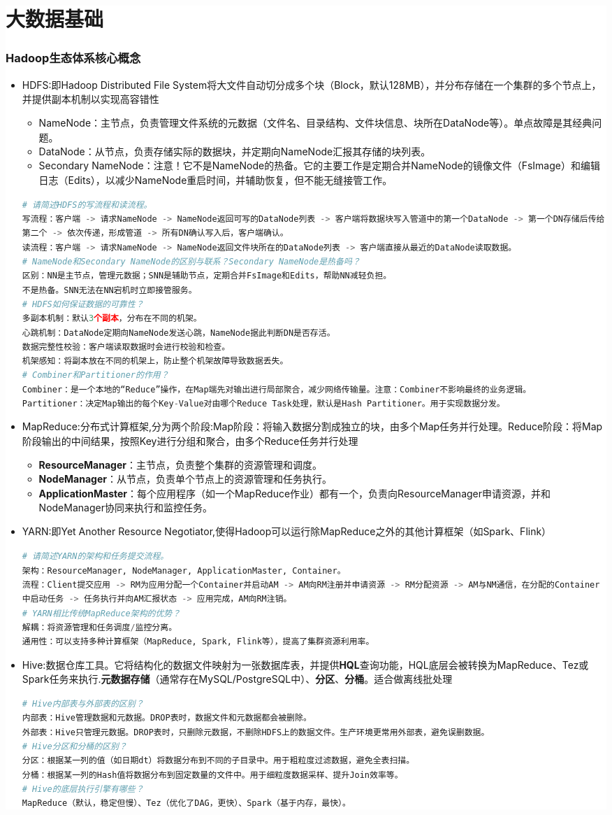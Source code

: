 # 大数据基础

### Hadoop生态体系核心概念

- HDFS:即Hadoop Distributed File System将大文件自动切分成多个块（Block，默认128MB），并分布存储在一个集群的多个节点上，并提供副本机制以实现高容错性

  - NameNode：主节点，负责管理文件系统的元数据（文件名、目录结构、文件块信息、块所在DataNode等）。单点故障是其经典问题。
  - DataNode：从节点，负责存储实际的数据块，并定期向NameNode汇报其存储的块列表。
  - Secondary NameNode：注意！它不是NameNode的热备。它的主要工作是定期合并NameNode的镜像文件（FsImage）和编辑日志（Edits），以减少NameNode重启时间，并辅助恢复，但不能无缝接管工作。

  ```python
  # 请简述HDFS的写流程和读流程。
  写流程：客户端 -> 请求NameNode -> NameNode返回可写的DataNode列表 -> 客户端将数据块写入管道中的第一个DataNode -> 第一个DN存储后传给第二个 -> 依次传递，形成管道 -> 所有DN确认写入后，客户端确认。
  读流程：客户端 -> 请求NameNode -> NameNode返回文件块所在的DataNode列表 -> 客户端直接从最近的DataNode读取数据。
  # NameNode和Secondary NameNode的区别与联系？Secondary NameNode是热备吗？
  区别：NN是主节点，管理元数据；SNN是辅助节点，定期合并FsImage和Edits，帮助NN减轻负担。
  不是热备。SNN无法在NN宕机时立即接管服务。
  # HDFS如何保证数据的可靠性？
  多副本机制：默认3个副本，分布在不同的机架。
  心跳机制：DataNode定期向NameNode发送心跳，NameNode据此判断DN是否存活。
  数据完整性校验：客户端读取数据时会进行校验和检查。
  机架感知：将副本放在不同的机架上，防止整个机架故障导致数据丢失。
  # Combiner和Partitioner的作用？
  Combiner：是一个本地的“Reduce”操作，在Map端先对输出进行局部聚合，减少网络传输量。注意：Combiner不影响最终的业务逻辑。
  Partitioner：决定Map输出的每个Key-Value对由哪个Reduce Task处理，默认是Hash Partitioner。用于实现数据分发。
  ```
  
- MapReduce:分布式计算框架,分为两个阶段:Map阶段：将输入数据分割成独立的块，由多个Map任务并行处理。Reduce阶段：将Map阶段输出的中间结果，按照Key进行分组和聚合，由多个Reduce任务并行处理

  - **ResourceManager**：主节点，负责整个集群的资源管理和调度。
  - **NodeManager**：从节点，负责单个节点上的资源管理和任务执行。
  - **ApplicationMaster**：每个应用程序（如一个MapReduce作业）都有一个，负责向ResourceManager申请资源，并和NodeManager协同来执行和监控任务。

- YARN:即Yet Another Resource Negotiator,使得Hadoop可以运行除MapReduce之外的其他计算框架（如Spark、Flink）

  ```python
  # 请简述YARN的架构和任务提交流程。
  架构：ResourceManager, NodeManager, ApplicationMaster, Container。
  流程：Client提交应用 -> RM为应用分配一个Container并启动AM -> AM向RM注册并申请资源 -> RM分配资源 -> AM与NM通信，在分配的Container中启动任务 -> 任务执行并向AM汇报状态 -> 应用完成，AM向RM注销。
  # YARN相比传统MapReduce架构的优势？
  解耦：将资源管理和任务调度/监控分离。
  通用性：可以支持多种计算框架（MapReduce, Spark, Flink等），提高了集群资源利用率。
  ```

- Hive:数据仓库工具。它将结构化的数据文件映射为一张数据库表，并提供**HQL**查询功能，HQL底层会被转换为MapReduce、Tez或Spark任务来执行.**元数据存储**（通常存在MySQL/PostgreSQL中）、**分区**、**分桶**。适合做离线批处理

  ```python
  # Hive内部表与外部表的区别？
  内部表：Hive管理数据和元数据。DROP表时，数据文件和元数据都会被删除。
  外部表：Hive只管理元数据。DROP表时，只删除元数据，不删除HDFS上的数据文件。生产环境更常用外部表，避免误删数据。
  # Hive分区和分桶的区别？
  分区：根据某一列的值（如日期dt）将数据分布到不同的子目录中。用于粗粒度过滤数据，避免全表扫描。
  分桶：根据某一列的Hash值将数据分布到固定数量的文件中。用于细粒度数据采样、提升Join效率等。
  # Hive的底层执行引擎有哪些？
  MapReduce（默认，稳定但慢）、Tez（优化了DAG，更快）、Spark（基于内存，最快）。
  ```
